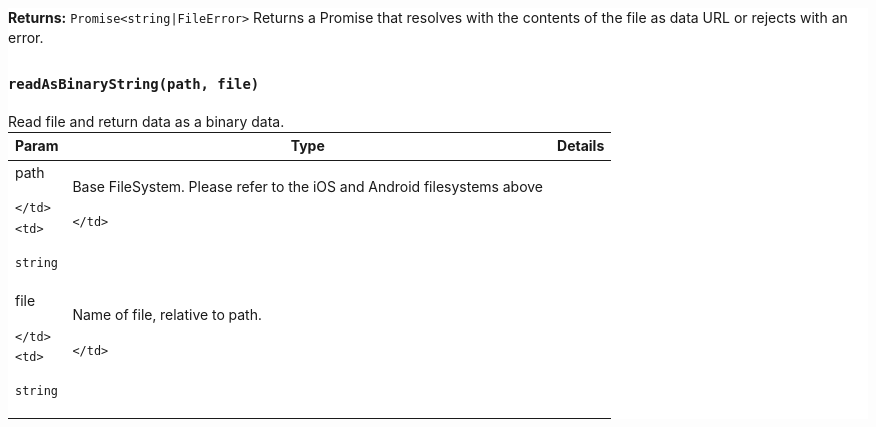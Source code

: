 
<div class="return-value" markdown="1">
  <i class="icon ion-arrow-return-left"></i>
  <b>Returns:</b> 
<code>Promise&lt;string|FileError&gt;</code> Returns a Promise that resolves with the contents of the file as data URL or rejects with an error.
</div>



<div id="readAsBinaryString"></div>
<h3><code>readAsBinaryString(path,&nbsp;file)</code>
  
</h3>Read file and return data as a binary data.



<table class="table param-table" style="margin:0;">
  <thead>
  <tr>
    <th>Param</th>
    <th>Type</th>
    <th>Details</th>
  </tr>
  </thead>
  <tbody>
  
  <tr>
    <td>
      path
      
      
    </td>
    <td>
      
<code>string</code>
    </td>
    <td>
      <p>Base FileSystem. Please refer to the iOS and Android filesystems above</p>

      
    </td>
  </tr>
  
  <tr>
    <td>
      file
      
      
    </td>
    <td>
      
<code>string</code>
    </td>
    <td>
      <p>Name of file, relative to path.</p>

      
    </td>
  </tr>
  